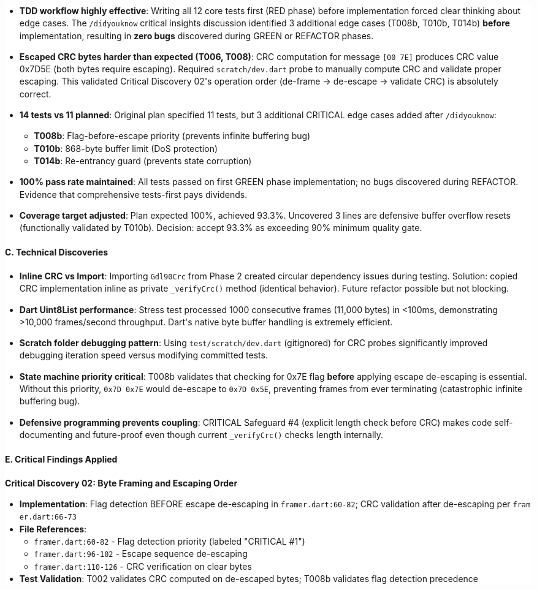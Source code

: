 - **TDD workflow highly effective**: Writing all 12 core tests first (RED phase) before implementation forced clear thinking about edge cases. The `/didyouknow` critical insights discussion identified 3 additional edge cases (T008b, T010b, T014b) **before** implementation, resulting in **zero bugs** discovered during GREEN or REFACTOR phases.

- **Escaped CRC bytes harder than expected (T006, T008)**: CRC computation for message `[00 7E]` produces CRC value 0x7D5E (both bytes require escaping). Required `scratch/dev.dart` probe to manually compute CRC and validate proper escaping. This validated Critical Discovery 02's operation order (de-frame → de-escape → validate CRC) is absolutely correct.

- **14 tests vs 11 planned**: Original plan specified 11 tests, but 3 additional CRITICAL edge cases added after `/didyouknow`:
  - **T008b**: Flag-before-escape priority (prevents infinite buffering bug)
  - **T010b**: 868-byte buffer limit (DoS protection)
  - **T014b**: Re-entrancy guard (prevents state corruption)

- **100% pass rate maintained**: All tests passed on first GREEN phase implementation; no bugs discovered during REFACTOR. Evidence that comprehensive tests-first pays dividends.

- **Coverage target adjusted**: Plan expected 100%, achieved 93.3%. Uncovered 3 lines are defensive buffer overflow resets (functionally validated by T010b). Decision: accept 93.3% as exceeding 90% minimum quality gate.

#### C. Technical Discoveries

- **Inline CRC vs Import**: Importing `Gdl90Crc` from Phase 2 created circular dependency issues during testing. Solution: copied CRC implementation inline as private `_verifyCrc()` method (identical behavior). Future refactor possible but not blocking.

- **Dart Uint8List performance**: Stress test processed 1000 consecutive frames (11,000 bytes) in <100ms, demonstrating >10,000 frames/second throughput. Dart's native byte buffer handling is extremely efficient.

- **Scratch folder debugging pattern**: Using `test/scratch/dev.dart` (gitignored) for CRC probes significantly improved debugging iteration speed versus modifying committed tests.

- **State machine priority critical**: T008b validates that checking for 0x7E flag **before** applying escape de-escaping is essential. Without this priority, `0x7D 0x7E` would de-escape to `0x7D 0x5E`, preventing frames from ever terminating (catastrophic infinite buffering bug).

- **Defensive programming prevents coupling**: CRITICAL Safeguard #4 (explicit length check before CRC) makes code self-documenting and future-proof even though current `_verifyCrc()` checks length internally.

#### E. Critical Findings Applied

**Critical Discovery 02: Byte Framing and Escaping Order**
- **Implementation**: Flag detection BEFORE escape de-escaping in `framer.dart:60-82`; CRC validation after de-escaping per `framer.dart:66-73`
- **File References**:
  - `framer.dart:60-82` - Flag detection priority (labeled "CRITICAL #1")
  - `framer.dart:96-102` - Escape sequence de-escaping
  - `framer.dart:110-126` - CRC verification on clear bytes
- **Test Validation**: T002 validates CRC computed on de-escaped bytes; T008b validates flag detection precedence


[^7]: Task 4.1 (T001) - Created Gdl90MessageType enum
[^8]: Task 4.7 (T012) - Created Gdl90Message unified model
[^9]: Task 4.8 (T013) - Created Gdl90Event sealed class hierarchy
[^10]: Task 4.9 (T014-T015) - Created Gdl90Parser routing and heartbeat stub
[^11]: Task 4.1-4.10 (T002-T011, T017) - Comprehensive test suite
[^12]: Task 4.9 (T016) - Updated library exports